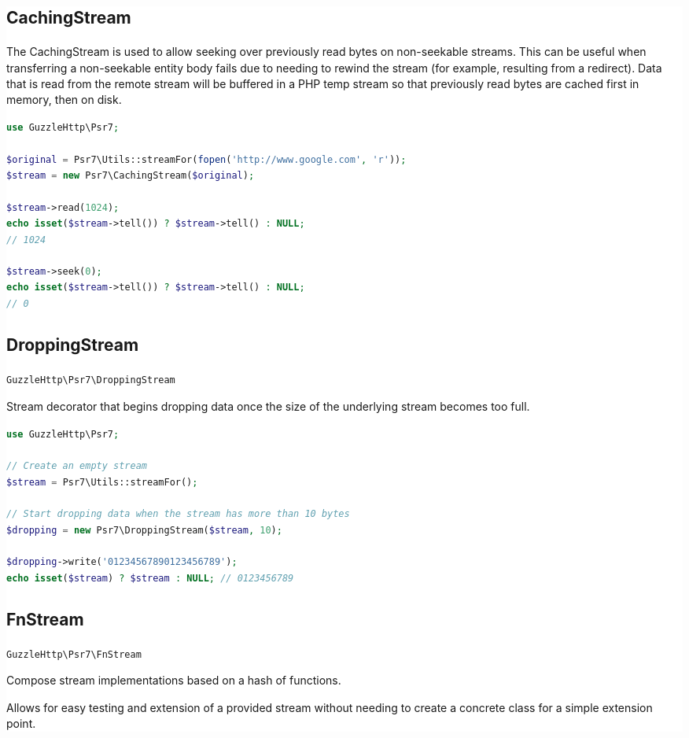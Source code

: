 
## CachingStream

The CachingStream is used to allow seeking over previously read bytes on
non-seekable streams. This can be useful when transferring a non-seekable
entity body fails due to needing to rewind the stream (for example, resulting
from a redirect). Data that is read from the remote stream will be buffered in
a PHP temp stream so that previously read bytes are cached first in memory,
then on disk.

```php
use GuzzleHttp\Psr7;

$original = Psr7\Utils::streamFor(fopen('http://www.google.com', 'r'));
$stream = new Psr7\CachingStream($original);

$stream->read(1024);
echo isset($stream->tell()) ? $stream->tell() : NULL;
// 1024

$stream->seek(0);
echo isset($stream->tell()) ? $stream->tell() : NULL;
// 0
```


## DroppingStream

`GuzzleHttp\Psr7\DroppingStream`

Stream decorator that begins dropping data once the size of the underlying
stream becomes too full.

```php
use GuzzleHttp\Psr7;

// Create an empty stream
$stream = Psr7\Utils::streamFor();

// Start dropping data when the stream has more than 10 bytes
$dropping = new Psr7\DroppingStream($stream, 10);

$dropping->write('01234567890123456789');
echo isset($stream) ? $stream : NULL; // 0123456789
```


## FnStream

`GuzzleHttp\Psr7\FnStream`

Compose stream implementations based on a hash of functions.

Allows for easy testing and extension of a provided stream without needing
to create a concrete class for a simple extension point.
